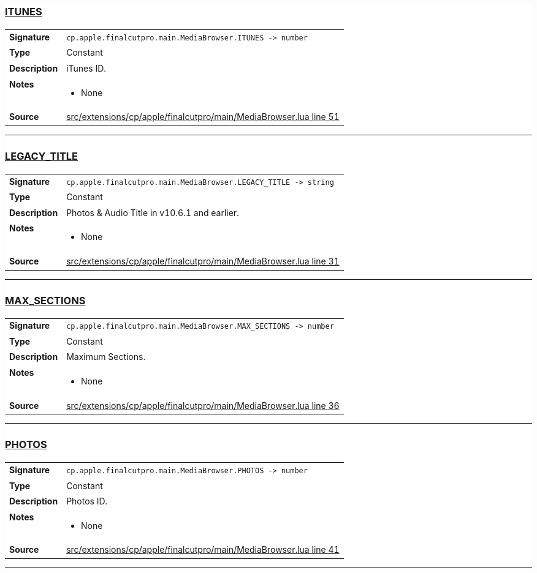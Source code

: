 

### [ITUNES](#itunes)

|                                             |                                                                                     |
| --------------------------------------------|-------------------------------------------------------------------------------------|
| **Signature**                               | `cp.apple.finalcutpro.main.MediaBrowser.ITUNES -> number`                                                                    |
| **Type**                                    | Constant                                                                     |
| **Description**                             | iTunes ID.                                                                     |
| **Notes**                                   | <ul><li>None</li></ul> |
| **Source**                                  | [src/extensions/cp/apple/finalcutpro/main/MediaBrowser.lua line 51](https://github.com/CommandPost/CommandPost/blob/develop/src/extensions/cp/apple/finalcutpro/main/MediaBrowser.lua#L51) |

---


### [LEGACY_TITLE](#legacy_title)

|                                             |                                                                                     |
| --------------------------------------------|-------------------------------------------------------------------------------------|
| **Signature**                               | `cp.apple.finalcutpro.main.MediaBrowser.LEGACY_TITLE -> string`                                                                    |
| **Type**                                    | Constant                                                                     |
| **Description**                             | Photos & Audio Title in v10.6.1 and earlier.                                                                     |
| **Notes**                                   | <ul><li>None</li></ul> |
| **Source**                                  | [src/extensions/cp/apple/finalcutpro/main/MediaBrowser.lua line 31](https://github.com/CommandPost/CommandPost/blob/develop/src/extensions/cp/apple/finalcutpro/main/MediaBrowser.lua#L31) |

---


### [MAX_SECTIONS](#max_sections)

|                                             |                                                                                     |
| --------------------------------------------|-------------------------------------------------------------------------------------|
| **Signature**                               | `cp.apple.finalcutpro.main.MediaBrowser.MAX_SECTIONS -> number`                                                                    |
| **Type**                                    | Constant                                                                     |
| **Description**                             | Maximum Sections.                                                                     |
| **Notes**                                   | <ul><li>None</li></ul> |
| **Source**                                  | [src/extensions/cp/apple/finalcutpro/main/MediaBrowser.lua line 36](https://github.com/CommandPost/CommandPost/blob/develop/src/extensions/cp/apple/finalcutpro/main/MediaBrowser.lua#L36) |

---


### [PHOTOS](#photos)

|                                             |                                                                                     |
| --------------------------------------------|-------------------------------------------------------------------------------------|
| **Signature**                               | `cp.apple.finalcutpro.main.MediaBrowser.PHOTOS -> number`                                                                    |
| **Type**                                    | Constant                                                                     |
| **Description**                             | Photos ID.                                                                     |
| **Notes**                                   | <ul><li>None</li></ul> |
| **Source**                                  | [src/extensions/cp/apple/finalcutpro/main/MediaBrowser.lua line 41](https://github.com/CommandPost/CommandPost/blob/develop/src/extensions/cp/apple/finalcutpro/main/MediaBrowser.lua#L41) |

---